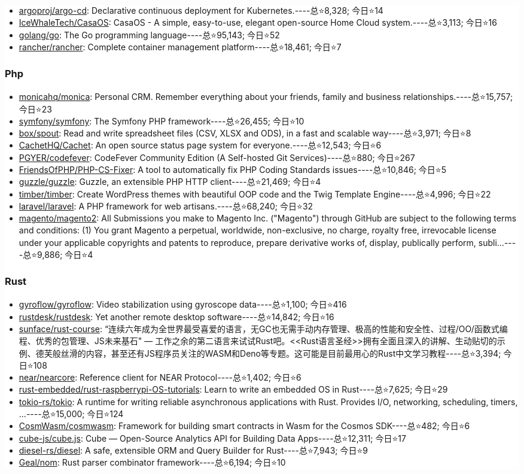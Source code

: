 - [argoproj/argo-cd](https://github.com/argoproj/argo-cd): Declarative continuous deployment for Kubernetes.----总⭐️8,328; 今日⭐️14 
- [IceWhaleTech/CasaOS](https://github.com/IceWhaleTech/CasaOS): CasaOS - A simple, easy-to-use, elegant open-source Home Cloud system.----总⭐️3,113; 今日⭐️16 
- [golang/go](https://github.com/golang/go): The Go programming language----总⭐️95,143; 今日⭐️52 
- [rancher/rancher](https://github.com/rancher/rancher): Complete container management platform----总⭐️18,461; 今日⭐️7 

### Php 
- [monicahq/monica](https://github.com/monicahq/monica): Personal CRM. Remember everything about your friends, family and business relationships.----总⭐️15,757; 今日⭐️23 
- [symfony/symfony](https://github.com/symfony/symfony): The Symfony PHP framework----总⭐️26,455; 今日⭐️10 
- [box/spout](https://github.com/box/spout): Read and write spreadsheet files (CSV, XLSX and ODS), in a fast and scalable way----总⭐️3,971; 今日⭐️8 
- [CachetHQ/Cachet](https://github.com/CachetHQ/Cachet): An open source status page system for everyone.----总⭐️12,543; 今日⭐️6 
- [PGYER/codefever](https://github.com/PGYER/codefever): CodeFever Community Edition (A Self-hosted Git Services)----总⭐️880; 今日⭐️267 
- [FriendsOfPHP/PHP-CS-Fixer](https://github.com/FriendsOfPHP/PHP-CS-Fixer): A tool to automatically fix PHP Coding Standards issues----总⭐️10,846; 今日⭐️5 
- [guzzle/guzzle](https://github.com/guzzle/guzzle): Guzzle, an extensible PHP HTTP client----总⭐️21,469; 今日⭐️4 
- [timber/timber](https://github.com/timber/timber): Create WordPress themes with beautiful OOP code and the Twig Template Engine----总⭐️4,996; 今日⭐️22 
- [laravel/laravel](https://github.com/laravel/laravel): A PHP framework for web artisans.----总⭐️68,240; 今日⭐️32 
- [magento/magento2](https://github.com/magento/magento2): All Submissions you make to Magento Inc. ("Magento") through GitHub are subject to the following terms and conditions: (1) You grant Magento a perpetual, worldwide, non-exclusive, no charge, royalty free, irrevocable license under your applicable copyrights and patents to reproduce, prepare derivative works of, display, publically perform, subli…----总⭐️9,886; 今日⭐️4 

### Rust 
- [gyroflow/gyroflow](https://github.com/gyroflow/gyroflow): Video stabilization using gyroscope data----总⭐️1,100; 今日⭐️416 
- [rustdesk/rustdesk](https://github.com/rustdesk/rustdesk): Yet another remote desktop software----总⭐️14,842; 今日⭐️16 
- [sunface/rust-course](https://github.com/sunface/rust-course): “连续六年成为全世界最受喜爱的语言，无GC也无需手动内存管理、极高的性能和安全性、过程/OO/函数式编程、优秀的包管理、JS未来基石" — 工作之余的第二语言来试试Rust吧。<<Rust语言圣经>>拥有全面且深入的讲解、生动贴切的示例、德芙般丝滑的内容，甚至还有JS程序员关注的WASM和Deno等专题。这可能是目前最用心的Rust中文学习教程----总⭐️3,394; 今日⭐️108 
- [near/nearcore](https://github.com/near/nearcore): Reference client for NEAR Protocol----总⭐️1,402; 今日⭐️6 
- [rust-embedded/rust-raspberrypi-OS-tutorials](https://github.com/rust-embedded/rust-raspberrypi-OS-tutorials): Learn to write an embedded OS in Rust----总⭐️7,625; 今日⭐️29 
- [tokio-rs/tokio](https://github.com/tokio-rs/tokio): A runtime for writing reliable asynchronous applications with Rust. Provides I/O, networking, scheduling, timers, ...----总⭐️15,000; 今日⭐️124 
- [CosmWasm/cosmwasm](https://github.com/CosmWasm/cosmwasm): Framework for building smart contracts in Wasm for the Cosmos SDK----总⭐️482; 今日⭐️6 
- [cube-js/cube.js](https://github.com/cube-js/cube.js): Cube — Open-Source Analytics API for Building Data Apps----总⭐️12,311; 今日⭐️17 
- [diesel-rs/diesel](https://github.com/diesel-rs/diesel): A safe, extensible ORM and Query Builder for Rust----总⭐️7,943; 今日⭐️9 
- [Geal/nom](https://github.com/Geal/nom): Rust parser combinator framework----总⭐️6,194; 今日⭐️10 
